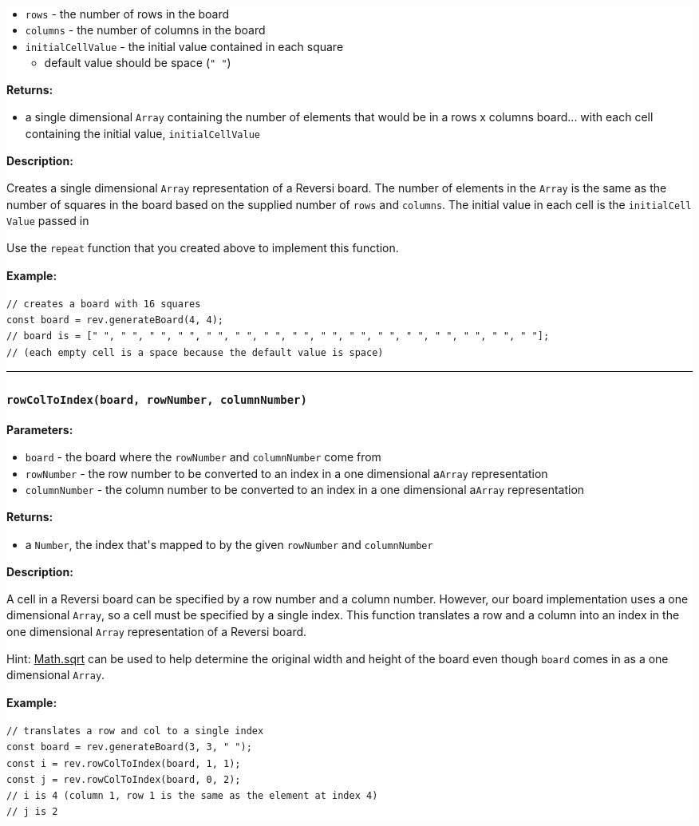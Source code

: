 * `rows` - the number of rows in the board
* `columns` - the number of columns in the board
* `initialCellValue` - the initial value contained in each square
    * default value should be space (`" "`)

__Returns:__

* a single dimensional `Array` containing the number of elements that would be in a rows x columns board... with each cell containing the initial value, `initialCellValue`

__Description:__

Creates a single dimensional `Array` representation of a Reversi board. The number of elements in the `Array` is the same as the number of squares in the board based on the supplied number of `rows` and `columns`. The initial value in each cell is the `initialCellValue` passed in

Use the `repeat` function that you created above to implement this function.

__Example:__

    // creates a board with 16 squares
    const board = rev.generateBoard(4, 4);
    // board is = [" ", " ", " ", " ", " ", " ", " ", " ", " ", " ", " ", " ", " ", " ", " ", " "];
    // (each empty cell is a space because the default value is space)

<hr>

### `rowColToIndex(board, rowNumber, columnNumber)`

__Parameters:__

* `board` - the board where the `rowNumber` and `columnNumber` come from
* `rowNumber` - the row number to be converted to an index in a one dimensional a`Array` representation
* `columnNumber` - the column number to be converted to an index in a one dimensional a`Array` representation

__Returns:__

* a `Number`, the index that's mapped to by the given `rowNumber` and `columnNumber`

__Description:__

A cell in a Reversi board can be specified by a row number and a column number. However, our board implementation uses a one dimensional `Array`, so a cell must be specified by a single index. This function translates a row and a column into an index in the one dimensional `Array` representation of a Reversi board. 

Hint: [Math.sqrt](https://developer.mozilla.org/en-US/docs/Web/JavaScript/Reference/Global_Objects/Math/sqrt) can be used to help determine the original width and height of the board even though `board` comes in as a one dimensional `Array`.

__Example:__

    // translates a row and col to a single index
    const board = rev.generateBoard(3, 3, " ");
    const i = rev.rowColToIndex(board, 1, 1);
    const j = rev.rowColToIndex(board, 0, 2);
    // i is 4 (column 1, row 1 is the same as the element at index 4)
    // j is 2
